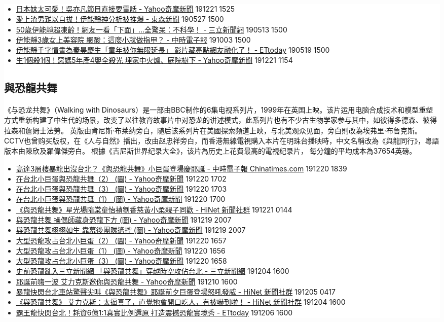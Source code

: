 - [日本妹太可愛！吳亦凡節目直接要電話 - Yahoo奇摩新聞](https://tw.news.yahoo.com/%E6%97%A5%E6%9C%AC%E5%A6%B9%E5%A4%AA%E5%8F%AF%E6%84%9B-%E5%90%B3%E4%BA%A6%E5%87%A1%E7%AF%80%E7%9B%AE%E7%9B%B4%E6%8E%A5%E8%A6%81%E9%9B%BB%E8%A9%B1-072002558.html "日本妹太可愛！吳亦凡節目直接要電話 - Yahoo奇摩新聞") 191221 1525
- [愛上渣男難以自拔！伊能靜神分析被推爆 - 東森新聞](https://news.ebc.net.tw/News/entertainment/165142 "愛上渣男難以自拔！伊能靜神分析被推爆 - 東森新聞") 190527 1500
- [50歲伊能靜超凍齡！網友一看「下面」…全驚呆：不科學！ - 三立新聞網](https://www.setn.com/News.aspx?NewsID=540477 "50歲伊能靜超凍齡！網友一看「下面」…全驚呆：不科學！ - 三立新聞網") 190513 1500
- [伊能靜3歲女上美容院 網酸：這麼小就做指甲？ - 中時電子報](https://www.chinatimes.com/fashion/20191001004006-263903 "伊能靜3歲女上美容院 網酸：這麼小就做指甲？ - 中時電子報") 191003 1500
- [伊能靜千字情書為秦昊慶生「童年被你無限延長」 影片藏亮點網友融化了！ - ETtoday](https://star.ettoday.net/news/1448078 "伊能靜千字情書為秦昊慶生「童年被你無限延長」 影片藏亮點網友融化了！ - ETtoday") 190519 1500
- [生1個殺1個！惡媽5年產4嬰全殺光 埋家中火爐、庭院樹下 - Yahoo奇摩新聞](https://tw.news.yahoo.com/%E7%94%9F1%E5%80%8B%E6%AE%BA1%E5%80%8B-%E6%83%A1%E5%AA%BD5%E5%B9%B4%E7%94%A24%E5%AC%B0%E5%85%A8%E6%AE%BA%E5%85%89-%E5%9F%8B%E5%AE%B6%E4%B8%AD%E7%81%AB%E7%88%90-%E5%BA%AD%E9%99%A2%E6%A8%B9%E4%B8%8B-142424162.html "生1個殺1個！惡媽5年產4嬰全殺光 埋家中火爐、庭院樹下 - Yahoo奇摩新聞") 191221 1154

## 與恐龍共舞

《与恐龙共舞》（Walking with Dinosaurs）是一部由BBC制作的6集电视系列片，1999年在英国上映。该片运用电脑合成技术和模型重塑方式重新构建了中生代的场景，改变了以往教育故事片中对恐龙的讲述模式，此系列片也有不少古生物学家参与其中，如彼得多德森、彼得拉森和詹姆士法勞。
英版由肯尼斯·布莱纳旁白，随后该系列片在美國探索频道上映，与北美观众见面，旁白則改為埃弗里·布鲁克斯。CCTV也曾购买版权，在《人与自然》播出，改由赵忠祥旁白，而香港無線電視購入本片在明珠台播映時，中文名稱改為《與龍同行》，粵語版本由陳欣及羅偉傑旁白。
根據《吉尼斯世界纪录大全》，该片為历史上花費最高的電視纪录片，
每分鐘的平均成本為37654英磅。
- [高達3層樓暴龍出沒台北？《與恐龍共舞》小巨蛋登場慶耶誕 - 中時電子報 Chinatimes.com](https://www.chinatimes.com/realtimenews/20191220004772-260405 "高達3層樓暴龍出沒台北？《與恐龍共舞》小巨蛋登場慶耶誕 - 中時電子報 Chinatimes.com") 191220 1839
- [在台北小巨蛋與恐龍共舞（2） (圖) - Yahoo奇摩新聞](https://tw.news.yahoo.com/%E5%9C%A8%E5%8F%B0%E5%8C%97%E5%B0%8F%E5%B7%A8%E8%9B%8B%E8%88%87%E6%81%90%E9%BE%8D%E5%85%B1%E8%88%9E-2-%E5%9C%96-090246259.html "在台北小巨蛋與恐龍共舞（2） (圖) - Yahoo奇摩新聞") 191220 1702
- [在台北小巨蛋與恐龍共舞（3） (圖) - Yahoo奇摩新聞](https://tw.news.yahoo.com/%E5%9C%A8%E5%8F%B0%E5%8C%97%E5%B0%8F%E5%B7%A8%E8%9B%8B%E8%88%87%E6%81%90%E9%BE%8D%E5%85%B1%E8%88%9E-3-%E5%9C%96-090347287.html "在台北小巨蛋與恐龍共舞（3） (圖) - Yahoo奇摩新聞") 191220 1703
- [在台北小巨蛋與恐龍共舞（1） (圖) - Yahoo奇摩新聞](https://tw.news.yahoo.com/%E5%9C%A8%E5%8F%B0%E5%8C%97%E5%B0%8F%E5%B7%A8%E8%9B%8B%E8%88%87%E6%81%90%E9%BE%8D%E5%85%B1%E8%88%9E-1-%E5%9C%96-090046263.html "在台北小巨蛋與恐龍共舞（1） (圖) - Yahoo奇摩新聞") 191220 1700
- [《與恐龍共舞》星光場隋棠童怡禎劉香慈黃小柔親子同歡 - HiNet 新聞社群](http://times.hinet.net/topic/22705809 "《與恐龍共舞》星光場隋棠童怡禎劉香慈黃小柔親子同歡 - HiNet 新聞社群") 191221 0144
- [與恐龍共舞 操偶師藏身恐龍下方 (圖) - Yahoo奇摩新聞](https://tw.news.yahoo.com/%E8%88%87%E6%81%90%E9%BE%8D%E5%85%B1%E8%88%9E-%E6%93%8D%E5%81%B6%E5%B8%AB%E8%97%8F%E8%BA%AB%E6%81%90%E9%BE%8D%E4%B8%8B%E6%96%B9-%E5%9C%96-120732950.html "與恐龍共舞 操偶師藏身恐龍下方 (圖) - Yahoo奇摩新聞") 191219 2007
- [與恐龍共舞栩栩如生 靠幕後團隊遙控 (圖) - Yahoo奇摩新聞](https://tw.news.yahoo.com/%E8%88%87%E6%81%90%E9%BE%8D%E5%85%B1%E8%88%9E%E6%A0%A9%E6%A0%A9%E5%A6%82%E7%94%9F-%E9%9D%A0%E5%B9%95%E5%BE%8C%E5%9C%98%E9%9A%8A%E9%81%99%E6%8E%A7-%E5%9C%96-120732057.html "與恐龍共舞栩栩如生 靠幕後團隊遙控 (圖) - Yahoo奇摩新聞") 191219 2007
- [大型恐龍攻占台北小巨蛋（2） (圖) - Yahoo奇摩新聞](https://tw.news.yahoo.com/%E5%A4%A7%E5%9E%8B%E6%81%90%E9%BE%8D%E6%94%BB%E5%8D%A0%E5%8F%B0%E5%8C%97%E5%B0%8F%E5%B7%A8%E8%9B%8B-2-%E5%9C%96-085746711.html "大型恐龍攻占台北小巨蛋（2） (圖) - Yahoo奇摩新聞") 191220 1657
- [大型恐龍攻占台北小巨蛋（1） (圖) - Yahoo奇摩新聞](https://tw.news.yahoo.com/%E5%A4%A7%E5%9E%8B%E6%81%90%E9%BE%8D%E6%94%BB%E5%8D%A0%E5%8F%B0%E5%8C%97%E5%B0%8F%E5%B7%A8%E8%9B%8B-1-%E5%9C%96-085646758.html "大型恐龍攻占台北小巨蛋（1） (圖) - Yahoo奇摩新聞") 191220 1656
- [大型恐龍攻占台北小巨蛋（3） (圖) - Yahoo奇摩新聞](https://tw.news.yahoo.com/%E5%A4%A7%E5%9E%8B%E6%81%90%E9%BE%8D%E6%94%BB%E5%8D%A0%E5%8F%B0%E5%8C%97%E5%B0%8F%E5%B7%A8%E8%9B%8B-3-%E5%9C%96-085846987.html "大型恐龍攻占台北小巨蛋（3） (圖) - Yahoo奇摩新聞") 191220 1658
- [史前恐龍亂入三立新聞網 「與恐龍共舞」穿越時空攻佔台北 - 三立新聞網](https://www.setn.com/News.aspx?NewsID=647164 "史前恐龍亂入三立新聞網 「與恐龍共舞」穿越時空攻佔台北 - 三立新聞網") 191204 1600
- [耶誕前嗨一波 艾力克斯邀你與恐龍共舞 - Yahoo奇摩新聞](https://tw.news.yahoo.com/%E8%80%B6%E8%AA%95%E5%89%8D%E5%97%A8-%E6%B3%A2-%E8%89%BE%E5%8A%9B%E5%85%8B%E6%96%AF%E9%82%80%E4%BD%A0%E8%88%87%E6%81%90%E9%BE%8D%E5%85%B1%E8%88%9E-030047097.html "耶誕前嗨一波 艾力克斯邀你與恐龍共舞 - Yahoo奇摩新聞") 191210 1600
- [暴龍快閃台北車站驚聲尖叫《與恐龍共舞》耶誕前夕巨蛋登場怒吼發威 - HiNet 新聞社群](https://times.hinet.net/news/22681852 "暴龍快閃台北車站驚聲尖叫《與恐龍共舞》耶誕前夕巨蛋登場怒吼發威 - HiNet 新聞社群") 191205 0417
- [《與恐龍共舞》 艾力克斯：太逼真了，直覺牠會開口吃人，有被嚇到啦！ - HiNet 新聞社群](https://times.hinet.net/mobile/news/22680856 "《與恐龍共舞》 艾力克斯：太逼真了，直覺牠會開口吃人，有被嚇到啦！ - HiNet 新聞社群") 191204 1600
- [霸王龍快閃台北！耗資6億1:1真實比例還原 打造震撼恐龍實境秀 - ETtoday](https://www.ettoday.net/news/20191206/1595157.htm "霸王龍快閃台北！耗資6億1:1真實比例還原 打造震撼恐龍實境秀 - ETtoday") 191206 1600